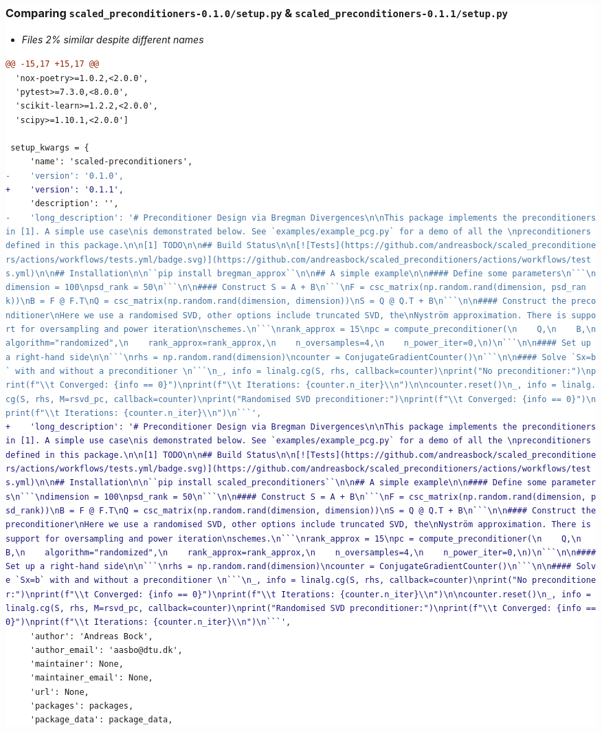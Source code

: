### Comparing `scaled_preconditioners-0.1.0/setup.py` & `scaled_preconditioners-0.1.1/setup.py`

 * *Files 2% similar despite different names*

```diff
@@ -15,17 +15,17 @@
  'nox-poetry>=1.0.2,<2.0.0',
  'pytest>=7.3.0,<8.0.0',
  'scikit-learn>=1.2.2,<2.0.0',
  'scipy>=1.10.1,<2.0.0']
 
 setup_kwargs = {
     'name': 'scaled-preconditioners',
-    'version': '0.1.0',
+    'version': '0.1.1',
     'description': '',
-    'long_description': '# Preconditioner Design via Bregman Divergences\n\nThis package implements the preconditioners in [1]. A simple use case\nis demonstrated below. See `examples/example_pcg.py` for a demo of all the \npreconditioners defined in this package.\n\n[1] TODO\n\n## Build Status\n\n[![Tests](https://github.com/andreasbock/scaled_preconditioners/actions/workflows/tests.yml/badge.svg)](https://github.com/andreasbock/scaled_preconditioners/actions/workflows/tests.yml)\n\n## Installation\n\n``pip install bregman_approx``\n\n## A simple example\n\n#### Define some parameters\n```\ndimension = 100\npsd_rank = 50\n```\n\n#### Construct S = A + B\n```\nF = csc_matrix(np.random.rand(dimension, psd_rank))\nB = F @ F.T\nQ = csc_matrix(np.random.rand(dimension, dimension))\nS = Q @ Q.T + B\n```\n\n#### Construct the preconditioner\nHere we use a randomised SVD, other options include truncated SVD, the\nNyström approximation. There is support for oversampling and power iteration\nschemes.\n```\nrank_approx = 15\npc = compute_preconditioner(\n    Q,\n    B,\n    algorithm="randomized",\n    rank_approx=rank_approx,\n    n_oversamples=4,\n    n_power_iter=0,\n)\n```\n\n#### Set up a right-hand side\n\n```\nrhs = np.random.rand(dimension)\ncounter = ConjugateGradientCounter()\n```\n\n#### Solve `Sx=b` with and without a preconditioner \n```\n_, info = linalg.cg(S, rhs, callback=counter)\nprint("No preconditioner:")\nprint(f"\\t Converged: {info == 0}")\nprint(f"\\t Iterations: {counter.n_iter}\\n")\n\ncounter.reset()\n_, info = linalg.cg(S, rhs, M=rsvd_pc, callback=counter)\nprint("Randomised SVD preconditioner:")\nprint(f"\\t Converged: {info == 0}")\nprint(f"\\t Iterations: {counter.n_iter}\\n")\n```',
+    'long_description': '# Preconditioner Design via Bregman Divergences\n\nThis package implements the preconditioners in [1]. A simple use case\nis demonstrated below. See `examples/example_pcg.py` for a demo of all the \npreconditioners defined in this package.\n\n[1] TODO\n\n## Build Status\n\n[![Tests](https://github.com/andreasbock/scaled_preconditioners/actions/workflows/tests.yml/badge.svg)](https://github.com/andreasbock/scaled_preconditioners/actions/workflows/tests.yml)\n\n## Installation\n\n``pip install scaled_preconditioners``\n\n## A simple example\n\n#### Define some parameters\n```\ndimension = 100\npsd_rank = 50\n```\n\n#### Construct S = A + B\n```\nF = csc_matrix(np.random.rand(dimension, psd_rank))\nB = F @ F.T\nQ = csc_matrix(np.random.rand(dimension, dimension))\nS = Q @ Q.T + B\n```\n\n#### Construct the preconditioner\nHere we use a randomised SVD, other options include truncated SVD, the\nNyström approximation. There is support for oversampling and power iteration\nschemes.\n```\nrank_approx = 15\npc = compute_preconditioner(\n    Q,\n    B,\n    algorithm="randomized",\n    rank_approx=rank_approx,\n    n_oversamples=4,\n    n_power_iter=0,\n)\n```\n\n#### Set up a right-hand side\n\n```\nrhs = np.random.rand(dimension)\ncounter = ConjugateGradientCounter()\n```\n\n#### Solve `Sx=b` with and without a preconditioner \n```\n_, info = linalg.cg(S, rhs, callback=counter)\nprint("No preconditioner:")\nprint(f"\\t Converged: {info == 0}")\nprint(f"\\t Iterations: {counter.n_iter}\\n")\n\ncounter.reset()\n_, info = linalg.cg(S, rhs, M=rsvd_pc, callback=counter)\nprint("Randomised SVD preconditioner:")\nprint(f"\\t Converged: {info == 0}")\nprint(f"\\t Iterations: {counter.n_iter}\\n")\n```',
     'author': 'Andreas Bock',
     'author_email': 'aasbo@dtu.dk',
     'maintainer': None,
     'maintainer_email': None,
     'url': None,
     'packages': packages,
     'package_data': package_data,
```
